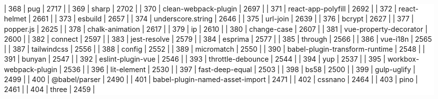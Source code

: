 | 368 | pug | 2717 |
| 369 | sharp | 2702 |
| 370 | clean-webpack-plugin | 2697 |
| 371 | react-app-polyfill | 2692 |
| 372 | react-helmet | 2661 |
| 373 | esbuild | 2657 |
| 374 | underscore.string | 2646 |
| 375 | url-join | 2639 |
| 376 | bcrypt | 2627 |
| 377 | popper.js | 2625 |
| 378 | chalk-animation | 2617 |
| 379 | ip | 2610 |
| 380 | change-case | 2607 |
| 381 | vue-property-decorator | 2600 |
| 382 | connect | 2597 |
| 383 | jest-resolve | 2579 |
| 384 | esprima | 2577 |
| 385 | through | 2566 |
| 386 | vue-i18n | 2565 |
| 387 | tailwindcss | 2556 |
| 388 | config | 2552 |
| 389 | micromatch | 2550 |
| 390 | babel-plugin-transform-runtime | 2548 |
| 391 | bunyan | 2547 |
| 392 | eslint-plugin-vue | 2546 |
| 393 | throttle-debounce | 2544 |
| 394 | yup | 2537 |
| 395 | workbox-webpack-plugin | 2536 |
| 396 | lit-element | 2530 |
| 397 | fast-deep-equal | 2503 |
| 398 | bs58 | 2500 |
| 399 | gulp-uglify | 2499 |
| 400 | @babel/parser | 2490 |
| 401 | babel-plugin-named-asset-import | 2471 |
| 402 | cssnano | 2464 |
| 403 | pino | 2461 |
| 404 | three | 2459 |
